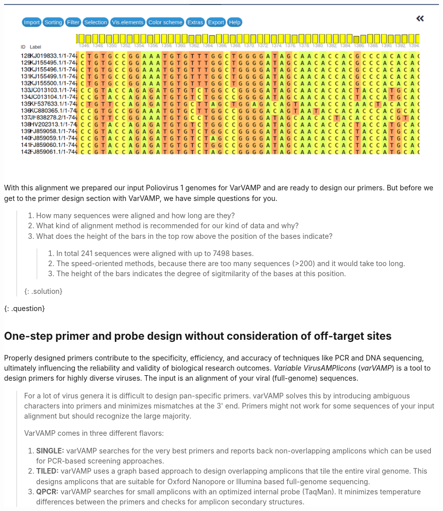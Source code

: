 ![Picture of the build-in visualization of Galaxy of an aligned Polio 1 genome.](../../images/mafft_varvamp_training/aligned_Polio1_sequence128-142.png "Visualization of the aligned Polio 1 genome through Galaxy build-in view. Options for customization or better analysis on top. Shown are sequence 128-142 with few differences.")

With this alignment we prepared our input Poliovirus 1 genomes for VarVAMP and are ready to design our primers. But before we get to the primer design section with VarVAMP, we have simple questions for you.

> <question-title></question-title>
>
> 1. How many sequences were aligned and how long are they?
> 2. What kind of alignment method is recommended for our kind of data and why?
> 3. What does the height of the bars in the top row above the position of the bases indicate?
>
> > <solution-title></solution-title>
> >
> > 1. In total 241 sequences were aligned with up to 7498 bases.
> > 2. The speed-oriented methods, because there are too many sequences (>200) and it would take too long.
> > 3. The height of the bars indicates the degree of sigitmilarity of the bases at this position.
> >
> {: .solution}
>
{: .question}

## One-step primer and probe design without consideration of off-target sites

Properly designed primers contribute to the specificity, efficiency, and accuracy of techniques like PCR and DNA sequencing, ultimately influencing the reliability and validity of biological research outcomes. *Variable VirusAMPlicons* (*varVAMP*) is a tool to design primers for highly diverse viruses. The input is an alignment of your viral (full-genome) sequences.

> <details-title></details-title>
>
> For a lot of virus genera it is difficult to design pan-specific primers. varVAMP solves this by introducing ambiguous characters into primers and minimizes mismatches at the 3' end. Primers might not work for some sequences of your input alignment but should recognize the large majority.
>
>   VarVAMP comes in three different flavors:
>
>   1. **SINGLE:** varVAMP searches for the very best primers and reports back non-overlapping amplicons which can be used for PCR-based screening approaches.
>   2. **TILED:** varVAMP uses a graph based approach to design overlapping amplicons that tile the entire viral genome. This designs amplicons that are suitable for Oxford Nanopore or Illumina based full-genome sequencing.
>   3. **QPCR:** varVAMP searches for small amplicons with an optimized internal probe (TaqMan). It minimizes temperature differences between the primers and checks for amplicon secondary structures.
>